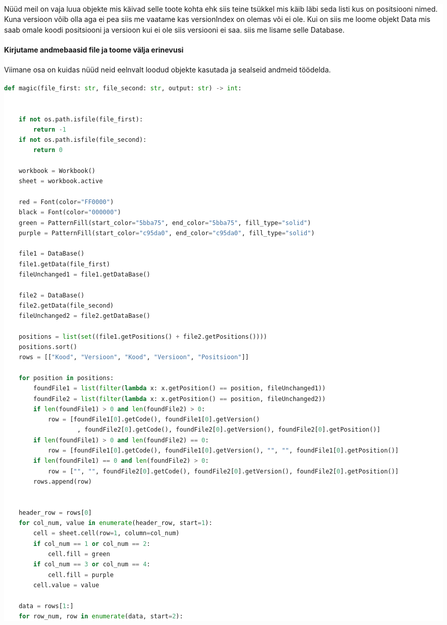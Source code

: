 Nüüd meil on vaja luua objekte mis käivad selle toote kohta ehk siis teine tsükkel mis käib läbi seda listi kus on positsiooni nimed. Kuna versioon võib olla aga ei pea siis me vaatame kas versionIndex on olemas või ei ole. Kui on siis me loome objekt Data mis saab omale koodi positsiooni ja versioon kui ei ole siis versiooni ei saa. siis me lisame selle Database.

#### Kirjutame andmebaasid file ja toome välja erinevusi

Viimane osa on kuidas nüüd neid eelnvalt loodud objekte kasutada ja sealseid andmeid töödelda.

```Python
def magic(file_first: str, file_second: str, output: str) -> int:


    if not os.path.isfile(file_first):
        return -1
    if not os.path.isfile(file_second):
        return 0
    
    workbook = Workbook()
    sheet = workbook.active

    red = Font(color="FF0000")
    black = Font(color="000000")
    green = PatternFill(start_color="5bba75", end_color="5bba75", fill_type="solid")
    purple = PatternFill(start_color="c95da0", end_color="c95da0", fill_type="solid")
    
    file1 = DataBase()
    file1.getData(file_first)
    fileUnchanged1 = file1.getDataBase()

    file2 = DataBase()
    file2.getData(file_second)
    fileUnchanged2 = file2.getDataBase()

    positions = list(set((file1.getPositions() + file2.getPositions())))
    positions.sort()
    rows = [["Kood", "Versioon", "Kood", "Versioon", "Positsioon"]]

    for position in positions:
        foundFile1 = list(filter(lambda x: x.getPosition() == position, fileUnchanged1))
        foundFile2 = list(filter(lambda x: x.getPosition() == position, fileUnchanged2))
        if len(foundFile1) > 0 and len(foundFile2) > 0:
            row = [foundFile1[0].getCode(), foundFile1[0].getVersion()
                    , foundFile2[0].getCode(), foundFile2[0].getVersion(), foundFile2[0].getPosition()]
        if len(foundFile1) > 0 and len(foundFile2) == 0:
            row = [foundFile1[0].getCode(), foundFile1[0].getVersion(), "", "", foundFile1[0].getPosition()]
        if len(foundFile1) == 0 and len(foundFile2) > 0:
            row = ["", "", foundFile2[0].getCode(), foundFile2[0].getVersion(), foundFile2[0].getPosition()]
        rows.append(row)


    header_row = rows[0]
    for col_num, value in enumerate(header_row, start=1):
        cell = sheet.cell(row=1, column=col_num)
        if col_num == 1 or col_num == 2:
            cell.fill = green
        if col_num == 3 or col_num == 4:
            cell.fill = purple
        cell.value = value

    data = rows[1:]
    for row_num, row in enumerate(data, start=2):
```